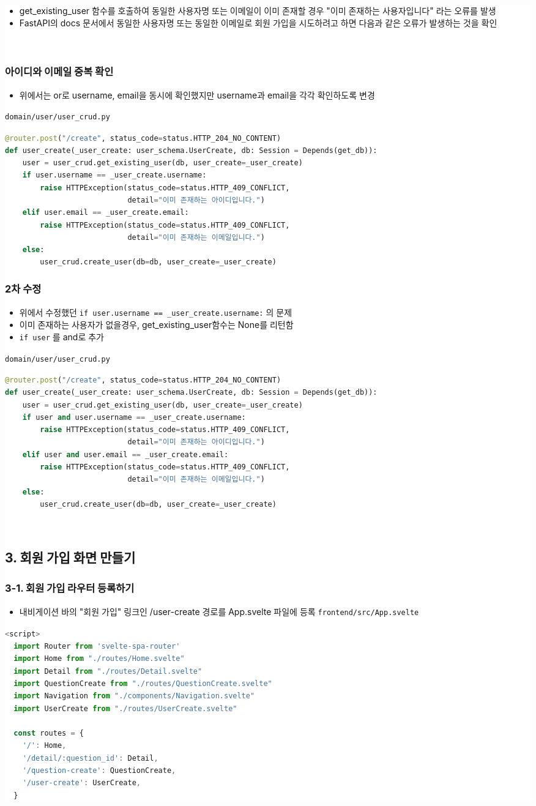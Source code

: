 - get_existing_user 함수를 호출하여 동일한 사용자명 또는 이메일이 이미 존재할 경우 "이미 존재하는 사용자입니다" 라는 오류를 발생
- FastAPI의 docs 문서에서 동일한 사용자명 또는 동일한 이메일로 회원 가입을 시도하려고 하면 다음과 같은 오류가 발생하는 것을 확인

<br>

### 아이디와 이메일 중복 확인
- 위에서는 or로 username, email을 동시에 확인했지만 username과 email을 각각 확인하도록 변경

`domain/user/user_crud.py`
```python
@router.post("/create", status_code=status.HTTP_204_NO_CONTENT)
def user_create(_user_create: user_schema.UserCreate, db: Session = Depends(get_db)):
    user = user_crud.get_existing_user(db, user_create=_user_create)
    if user.username == _user_create.username:
        raise HTTPException(status_code=status.HTTP_409_CONFLICT,
                            detail="이미 존재하는 아이디입니다.")
    elif user.email == _user_create.email:
        raise HTTPException(status_code=status.HTTP_409_CONFLICT,
                            detail="이미 존재하는 이메일입니다.")
    else:
        user_crud.create_user(db=db, user_create=_user_create)
```

### 2차 수정
- 위에서 수정했던 `if user.username == _user_create.username:` 의 문제
- 이미 존재하는 사용자가 없을경우, get_existing_user함수는 None를 리턴함
- `if user` 를 and로 추가 


`domain/user/user_crud.py`
```python
@router.post("/create", status_code=status.HTTP_204_NO_CONTENT)
def user_create(_user_create: user_schema.UserCreate, db: Session = Depends(get_db)):
    user = user_crud.get_existing_user(db, user_create=_user_create)
    if user and user.username == _user_create.username:
        raise HTTPException(status_code=status.HTTP_409_CONFLICT,
                            detail="이미 존재하는 아이디입니다.")
    elif user and user.email == _user_create.email:
        raise HTTPException(status_code=status.HTTP_409_CONFLICT,
                            detail="이미 존재하는 이메일입니다.")
    else:
        user_crud.create_user(db=db, user_create=_user_create)
```

<br>

## 3. 회원 가입 화면 만들기
### 3-1. 회원 가입 라우터 등록하기
- 내비게이션 바의 "회원 가입" 링크인 /user-create 경로를 App.svelte 파일에 등록
`frontend/src/App.svelte`
```javascript
<script>
  import Router from 'svelte-spa-router'
  import Home from "./routes/Home.svelte"
  import Detail from "./routes/Detail.svelte"
  import QuestionCreate from "./routes/QuestionCreate.svelte"
  import Navigation from "./components/Navigation.svelte"
  import UserCreate from "./routes/UserCreate.svelte"

  const routes = {
    '/': Home,
    '/detail/:question_id': Detail,
    '/question-create': QuestionCreate,
    '/user-create': UserCreate,
  }
```